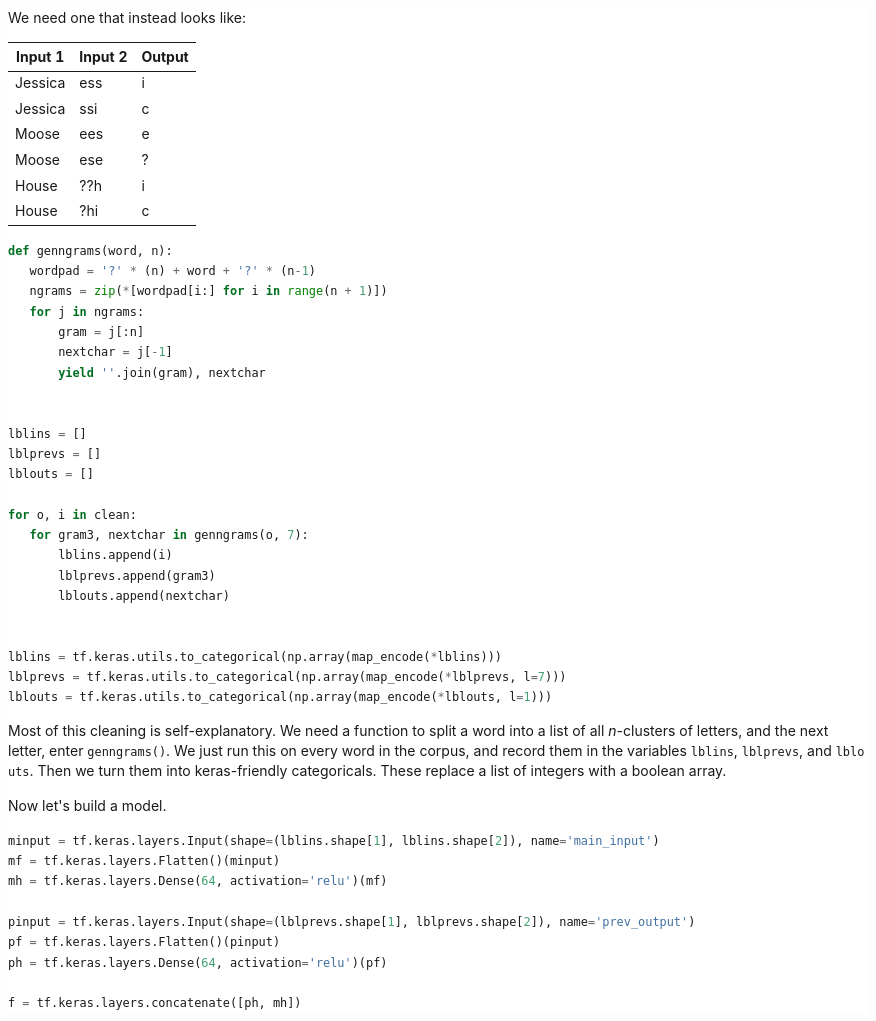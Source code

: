 </center>

 We need one that instead looks like:
 <center>

  |Input 1|Input 2|Output|
  |---|---|---|
  |Jessica|ess|i|
  |Jessica|ssi|c|
  |Moose|ees|e|
  |Moose|ese|?|
  |House|??h|i|
  |House|?hi|c|

 </center>


 ```python
 def genngrams(word, n):
    wordpad = '?' * (n) + word + '?' * (n-1)
    ngrams = zip(*[wordpad[i:] for i in range(n + 1)])
    for j in ngrams:
        gram = j[:n]
        nextchar = j[-1]
        yield ''.join(gram), nextchar


lblins = []
lblprevs = []
lblouts = []

for o, i in clean:
    for gram3, nextchar in genngrams(o, 7):
        lblins.append(i)
        lblprevs.append(gram3)
        lblouts.append(nextchar)


lblins = tf.keras.utils.to_categorical(np.array(map_encode(*lblins)))
lblprevs = tf.keras.utils.to_categorical(np.array(map_encode(*lblprevs, l=7)))
lblouts = tf.keras.utils.to_categorical(np.array(map_encode(*lblouts, l=1)))
 ```

Most of this cleaning is self-explanatory. We need a function to split a word into a list of all _n_-clusters of letters, and the next letter, enter `genngrams()`. We just run this on every word in the corpus, and record them in the variables `lblins`, `lblprevs`, and `lblouts`. Then we turn them into keras-friendly categoricals. These replace a list of integers with a boolean array.

Now let's build a model.

```python
minput = tf.keras.layers.Input(shape=(lblins.shape[1], lblins.shape[2]), name='main_input')
mf = tf.keras.layers.Flatten()(minput)
mh = tf.keras.layers.Dense(64, activation='relu')(mf)

pinput = tf.keras.layers.Input(shape=(lblprevs.shape[1], lblprevs.shape[2]), name='prev_output')
pf = tf.keras.layers.Flatten()(pinput)
ph = tf.keras.layers.Dense(64, activation='relu')(pf)

f = tf.keras.layers.concatenate([ph, mh])
```
